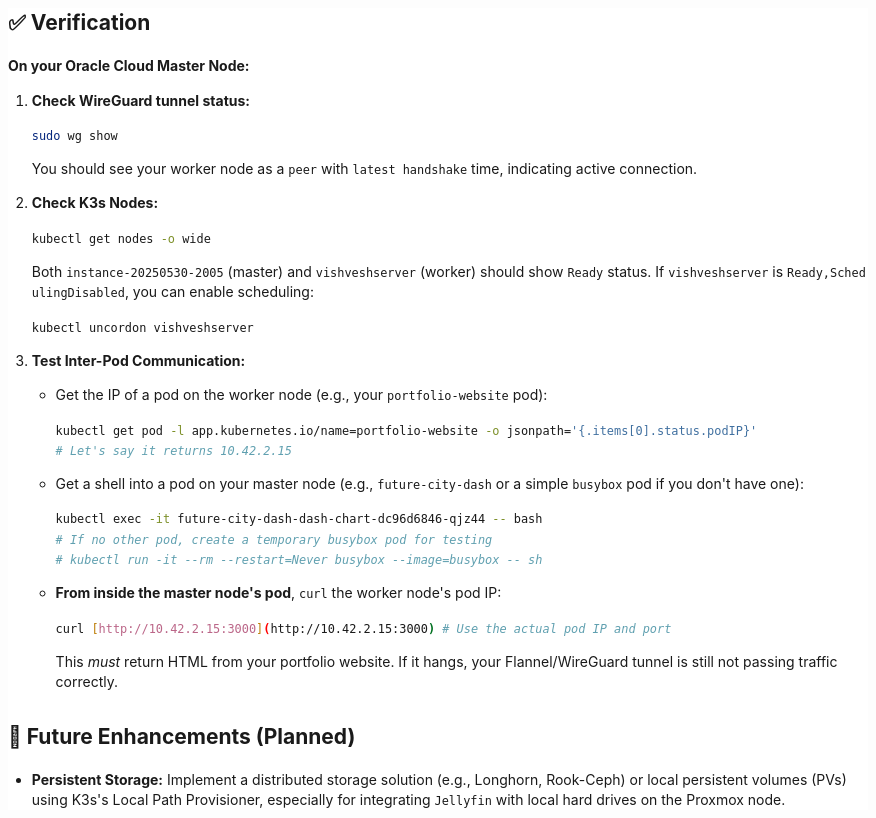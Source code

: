 ## ✅ Verification

**On your Oracle Cloud Master Node:**

1.  **Check WireGuard tunnel status:**
    ```bash
    sudo wg show
    ```
    You should see your worker node as a `peer` with `latest handshake` time, indicating active connection.

2.  **Check K3s Nodes:**
    ```bash
    kubectl get nodes -o wide
    ```
    Both `instance-20250530-2005` (master) and `vishveshserver` (worker) should show `Ready` status. If `vishveshserver` is `Ready,SchedulingDisabled`, you can enable scheduling:
    ```bash
    kubectl uncordon vishveshserver
    ```

3.  **Test Inter-Pod Communication:**

    * Get the IP of a pod on the worker node (e.g., your `portfolio-website` pod):
        ```bash
        kubectl get pod -l app.kubernetes.io/name=portfolio-website -o jsonpath='{.items[0].status.podIP}'
        # Let's say it returns 10.42.2.15
        ```
    * Get a shell into a pod on your master node (e.g., `future-city-dash` or a simple `busybox` pod if you don't have one):
        ```bash
        kubectl exec -it future-city-dash-dash-chart-dc96d6846-qjz44 -- bash
        # If no other pod, create a temporary busybox pod for testing
        # kubectl run -it --rm --restart=Never busybox --image=busybox -- sh
        ```
    * **From inside the master node's pod**, `curl` the worker node's pod IP:
        ```bash
        curl [http://10.42.2.15:3000](http://10.42.2.15:3000) # Use the actual pod IP and port
        ```
        This *must* return HTML from your portfolio website. If it hangs, your Flannel/WireGuard tunnel is still not passing traffic correctly.

## 🚀 Future Enhancements (Planned)

* **Persistent Storage:** Implement a distributed storage solution (e.g., Longhorn, Rook-Ceph) or local persistent volumes (PVs) using K3s's Local Path Provisioner, especially for integrating `Jellyfin` with local hard drives on the Proxmox node.
